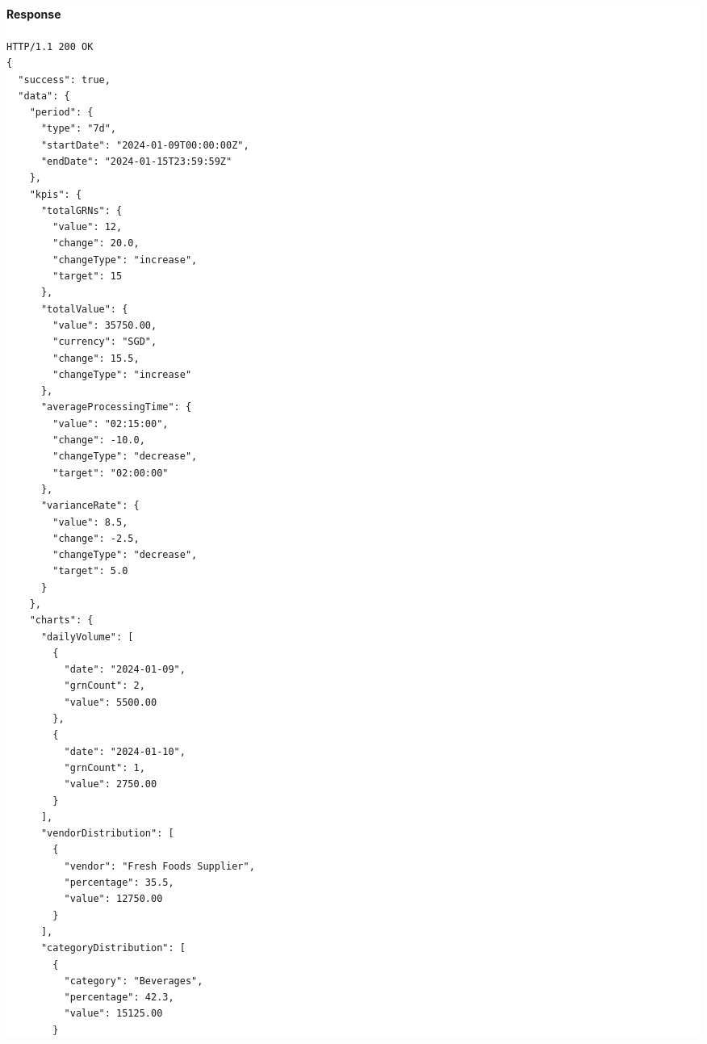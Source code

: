#### Response
```http
HTTP/1.1 200 OK
{
  "success": true,
  "data": {
    "period": {
      "type": "7d",
      "startDate": "2024-01-09T00:00:00Z",
      "endDate": "2024-01-15T23:59:59Z"
    },
    "kpis": {
      "totalGRNs": {
        "value": 12,
        "change": 20.0,
        "changeType": "increase",
        "target": 15
      },
      "totalValue": {
        "value": 35750.00,
        "currency": "SGD",
        "change": 15.5,
        "changeType": "increase"
      },
      "averageProcessingTime": {
        "value": "02:15:00",
        "change": -10.0,
        "changeType": "decrease",
        "target": "02:00:00"
      },
      "varianceRate": {
        "value": 8.5,
        "change": -2.5,
        "changeType": "decrease",
        "target": 5.0
      }
    },
    "charts": {
      "dailyVolume": [
        {
          "date": "2024-01-09",
          "grnCount": 2,
          "value": 5500.00
        },
        {
          "date": "2024-01-10",
          "grnCount": 1,
          "value": 2750.00
        }
      ],
      "vendorDistribution": [
        {
          "vendor": "Fresh Foods Supplier",
          "percentage": 35.5,
          "value": 12750.00
        }
      ],
      "categoryDistribution": [
        {
          "category": "Beverages",
          "percentage": 42.3,
          "value": 15125.00
        }
```